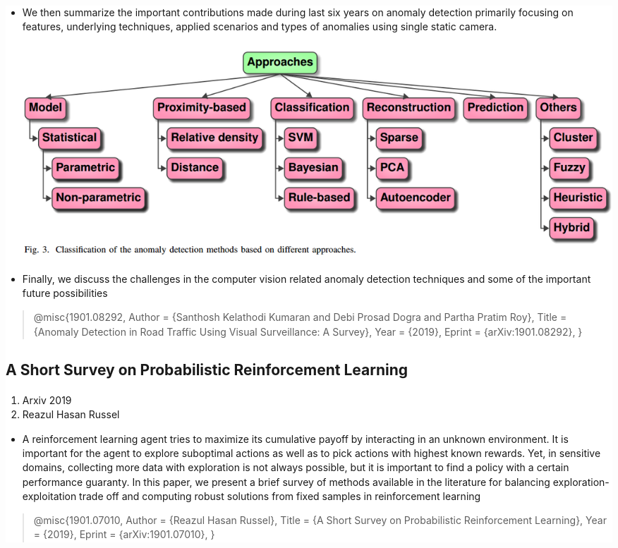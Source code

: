 - We then summarize the important contributions made during last
six years on anomaly detection primarily focusing on features,
underlying techniques, applied scenarios and types of anomalies
using single static camera. 

    ![Arxiv](Pictures/4.png)

- Finally, we discuss the challenges in
the computer vision related anomaly detection techniques and
some of the important future possibilities

>@misc{1901.08292,
Author = {Santhosh Kelathodi Kumaran and Debi Prosad Dogra and Partha Pratim Roy},
Title = {Anomaly Detection in Road Traffic Using Visual Surveillance: A Survey},
Year = {2019},
Eprint = {arXiv:1901.08292},
}



## A Short Survey on Probabilistic Reinforcement Learning
1. Arxiv 2019
2. Reazul Hasan Russel

- A reinforcement learning agent tries to maximize its cumulative payoff by interacting in an unknown environment. It is important for the agent to explore
suboptimal actions as well as to pick actions with highest known rewards. Yet, in
sensitive domains, collecting more data with exploration is not always possible,
but it is important to find a policy with a certain performance guaranty. In this
paper, we present a brief survey of methods available in the literature for balancing exploration-exploitation trade off and computing robust solutions from fixed
samples in reinforcement learning

>@misc{1901.07010,
Author = {Reazul Hasan Russel},
Title = {A Short Survey on Probabilistic Reinforcement Learning},
Year = {2019},
Eprint = {arXiv:1901.07010},
}
